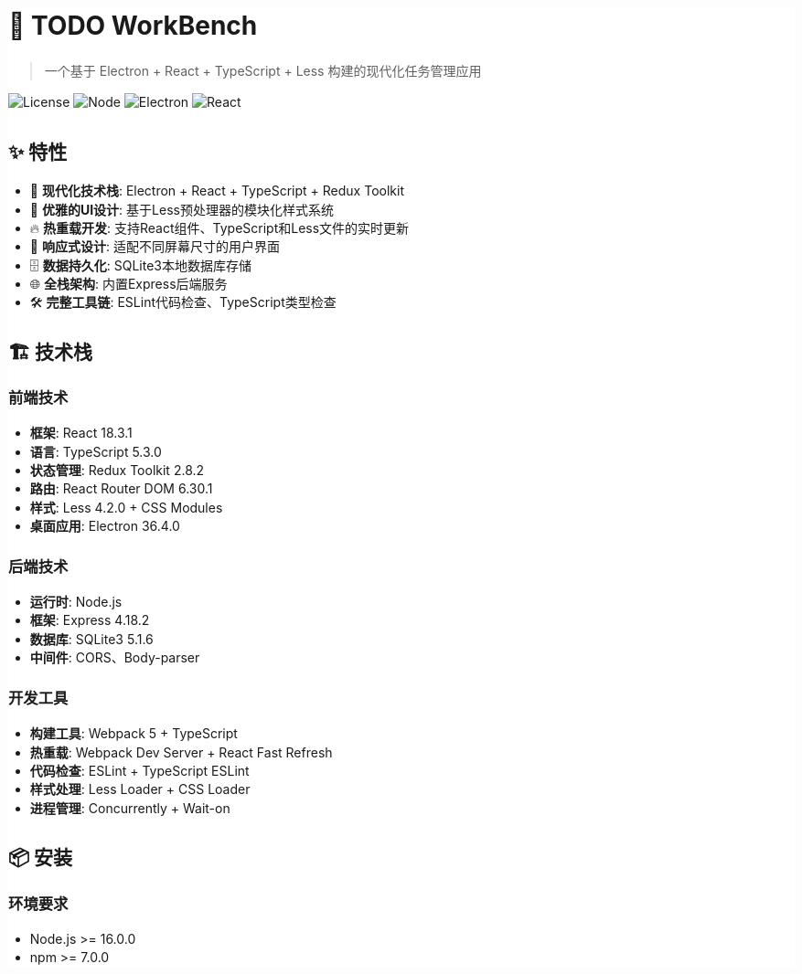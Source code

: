# 📝 TODO WorkBench

> 一个基于 Electron + React + TypeScript + Less 构建的现代化任务管理应用

![License](https://img.shields.io/badge/license-ISC-blue.svg)
![Node](https://img.shields.io/badge/node-%3E%3D16.0.0-brightgreen)
![Electron](https://img.shields.io/badge/electron-36.4.0-blue)
![React](https://img.shields.io/badge/react-18.3.1-blue)

## ✨ 特性

- 🚀 **现代化技术栈**: Electron + React + TypeScript + Redux Toolkit
- 🎨 **优雅的UI设计**: 基于Less预处理器的模块化样式系统
- 🔥 **热重载开发**: 支持React组件、TypeScript和Less文件的实时更新
- 📱 **响应式设计**: 适配不同屏幕尺寸的用户界面
- 🗄️ **数据持久化**: SQLite3本地数据库存储
- 🌐 **全栈架构**: 内置Express后端服务
- 🛠️ **完整工具链**: ESLint代码检查、TypeScript类型检查

## 🏗️ 技术栈

### 前端技术
- **框架**: React 18.3.1
- **语言**: TypeScript 5.3.0
- **状态管理**: Redux Toolkit 2.8.2
- **路由**: React Router DOM 6.30.1
- **样式**: Less 4.2.0 + CSS Modules
- **桌面应用**: Electron 36.4.0

### 后端技术
- **运行时**: Node.js
- **框架**: Express 4.18.2
- **数据库**: SQLite3 5.1.6
- **中间件**: CORS、Body-parser

### 开发工具
- **构建工具**: Webpack 5 + TypeScript
- **热重载**: Webpack Dev Server + React Fast Refresh
- **代码检查**: ESLint + TypeScript ESLint
- **样式处理**: Less Loader + CSS Loader
- **进程管理**: Concurrently + Wait-on

## 📦 安装

### 环境要求
- Node.js >= 16.0.0
- npm >= 7.0.0

